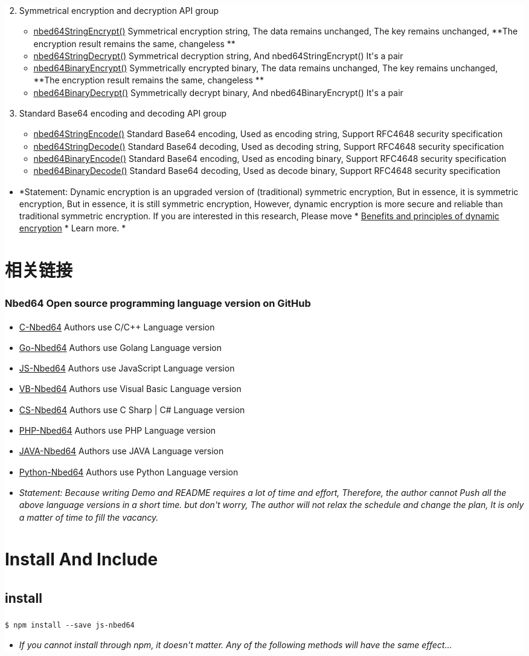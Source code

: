 2. Symmetrical encryption and decryption API group
	* [nbed64StringEncrypt()]  Symmetrical encryption string, The data remains unchanged, The key remains unchanged, **The encryption result remains the same, changeless **
	* [nbed64StringDecrypt()]  Symmetrical decryption string, And nbed64StringEncrypt() It's a pair
	* [nbed64BinaryEncrypt()]  Symmetrically encrypted binary, The data remains unchanged, The key remains unchanged, **The encryption result remains the same, changeless **
	* [nbed64BinaryDecrypt()]  Symmetrically decrypt binary, And nbed64BinaryEncrypt() It's a pair

3. Standard Base64 encoding and decoding API group
	* [nbed64StringEncode()]  Standard Base64 encoding, Used as encoding string,  Support RFC4648 security specification
	* [nbed64StringDecode()]  Standard Base64 decoding, Used as decoding string, Support RFC4648 security specification
	* [nbed64BinaryEncode()]  Standard Base64 encoding, Used as encoding binary, Support RFC4648 security specification
	* [nbed64BinaryDecode()]  Standard Base64 decoding, Used as decode binary, Support RFC4648 security specification

+ *Statement: Dynamic encryption is an upgraded version of (traditional) symmetric encryption, But in essence, it is symmetric encryption, But in essence, it is still symmetric encryption, However, dynamic encryption is more secure and reliable than traditional symmetric encryption. If you are interested in this research, Please move * [Benefits and principles of dynamic encryption] * Learn more. *

[nbed64StringEncryptEx()]: https://github.com/love915sss/js-nbed64-base64/blob/master/#01-nbed64stringencryptex
[nbed64StringDecryptEx()]: https://github.com/love915sss/js-nbed64-base64/blob/master/#02-nbed64StringDecryptEx
[nbed64BinaryEncryptEx()]: https://github.com/love915sss/js-nbed64-base64/blob/master/#03-nbed64BinaryEncryptEx
[nbed64BinaryDecryptEx()]: https://github.com/love915sss/js-nbed64-base64/blob/master/#04-nbed64BinaryDecryptEx
[nbed64StringEncrypt()]: https://github.com/love915sss/js-nbed64-base64/blob/master/#05-nbed64StringEncrypt
[nbed64StringDecrypt()]: https://github.com/love915sss/js-nbed64-base64/blob/master/#06-nbed64StringDecrypt
[nbed64BinaryEncrypt()]: https://github.com/love915sss/js-nbed64-base64/blob/master/#07-nbed64BinaryEncrypt
[nbed64BinaryDecrypt()]: https://github.com/love915sss/js-nbed64-base64/blob/master/#08-nbed64BinaryDecrypt
[nbed64StringEncode()]: https://github.com/love915sss/js-nbed64-base64/blob/master/#09-nbed64StringEncode
[nbed64StringDecode()]: https://github.com/love915sss/js-nbed64-base64/blob/master/#10-nbed64StringDecode
[nbed64BinaryEncode()]: https://github.com/love915sss/js-nbed64-base64/blob/master/#11-nbed64BinaryEncode
[nbed64BinaryDecode()]: https://github.com/love915sss/js-nbed64-base64/blob/master/#12-nbed64BinaryDecode
[Benefits and principles of dynamic encryption]: https://github.com/love915sss/js-nbed64-base64/blob/master/README.en.md#benefits-and-principles-of-dynamic-encryption


# 相关链接

### Nbed64 Open source programming language version on GitHub
+ [C-Nbed64] Authors use C/C++ Language version
+ [Go-Nbed64] Authors use Golang Language version
+ [JS-Nbed64] Authors use JavaScript Language version
+ [VB-Nbed64] Authors use Visual Basic Language version
+ [CS-Nbed64] Authors use C Sharp |  C# Language version
+ [PHP-Nbed64] Authors use PHP Language version
+ [JAVA-Nbed64] Authors use JAVA Language version
+ [Python-Nbed64] Authors use Python Language version

+ *Statement: Because writing Demo and README requires a lot of time and effort, Therefore, the author cannot Push all the above language versions in a short time. but don't worry, The author will not relax the schedule and change the plan,  It is only a matter of time to fill the vacancy.*

[c-Nbed64]: https://github.com/love915sss/c-Nbed64-base64/
[Go-Nbed64]: https://github.com/love915sss/Go-Nbed64-base64/
[JS-Nbed64]: https://github.com/love915sss/js-nbed64-base64/blob/master/
[VB-Nbed64]: https://github.com/love915sss/VB-Nbed64-base64/
[CS-Nbed64]: https://github.com/love915sss/CS-Nbed64-base64/
[PHP-Nbed64]: https://github.com/love915sss/PHP-Nbed64-base64/
[JAVA-Nbed64]: https://github.com/love915sss/JAVA-Nbed64-base64/
[Python-Nbed64]: https://github.com/love915sss/Python-Nbed64-base64/


# Install And Include

## install

```shell
$ npm install --save js-nbed64
```
+ *If you cannot install through npm, it doesn't matter. Any of the following methods will have the same effect...*


[README.md]: https://github.com/love915sss/js-nbed64-base64/blob/master/README.md
[Click To Read Chinese Version]: https://github.com/love915sss/js-nbed64-base64/blob/master/README.md
[README.EN.md]: https://github.com/love915sss/js-nbed64-base64/blob/master/README.en.md
[Click To Read English Version]: https://github.com/love915sss/js-nbed64-base64/blob/master/README.en.md
[README.JP.md]: https://github.com/love915sss/js-nbed64-base64/blob/master/README.jp.md
[Click To Read Japanese Version]: https://github.com/love915sss/js-nbed64-base64/blob/master/README.jp.md
[README.KR.md]: https://github.com/love915sss/js-nbed64-base64/blob/master/README.kr.md
[Click To Read Korean Version]: https://github.com/love915sss/js-nbed64-base64/blob/master/README.kr.md